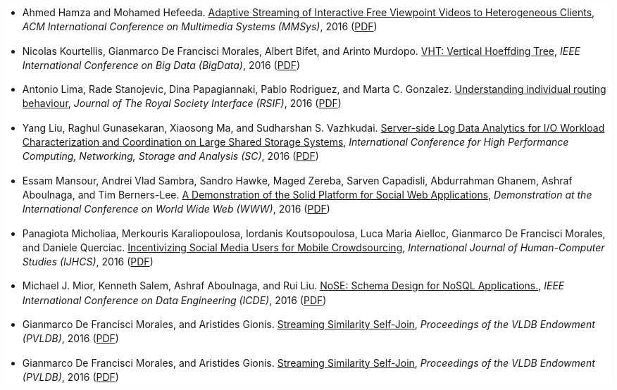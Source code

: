 * Ahmed Hamza and Mohamed Hefeeda.
[Adaptive Streaming of Interactive Free Viewpoint Videos to Heterogeneous Clients](https://doi.org/10.1145/2910017.2910610),
*ACM International Conference on Multimedia Systems (MMSys)*,
2016
([PDF](/publications/2016-hamza-mmsys.pdf))

* Nicolas Kourtellis, Gianmarco De Francisci Morales, Albert Bifet, and Arinto Murdopo.
[VHT: Vertical Hoeffding Tree](https://doi.org/10.1109/BigData.2016.7840687),
*IEEE International Conference on Big Data (BigData)*,
2016
([PDF](/publications/2016-kourtellis-bigdata.pdf))

* Antonio Lima, Rade Stanojevic, Dina Papagiannaki, Pablo Rodriguez, and  Marta C. Gonzalez.
[Understanding individual routing behaviour](https://doi.org/10.1098/rsif.2016.0021),
*Journal of The Royal Society Interface (RSIF)*,
2016
([PDF](/publications/2016-lima-rsif.pdf))

* Yang Liu, Raghul Gunasekaran, Xiaosong Ma, and Sudharshan S. Vazhkudai.
[Server-side Log Data Analytics for I/O Workload Characterization and Coordination on Large Shared Storage Systems](https://doi.org/10.1109/SC.2016.69),
*International Conference for High Performance Computing, Networking, Storage and Analysis (SC)*,
2016
([PDF](/publications/2016-liu-sc.pdf))

* Essam Mansour, Andrei Vlad Sambra, Sandro Hawke, Maged Zereba, Sarven Capadisli, Abdurrahman Ghanem, Ashraf Aboulnaga, and Tim Berners-Lee.
[A Demonstration of the Solid Platform for Social Web Applications](https://doi.org/10.1145/2872518.2890529),
*Demonstration at the International Conference on World Wide Web (WWW)*,
2016
([PDF](/publications/2016-mansour-www.pdf))

* Panagiota Micholiaa, Merkouris Karaliopoulosa, Iordanis Koutsopoulosa, Luca Maria Aielloc, Gianmarco De Francisci Morales, and Daniele Querciac.
[Incentivizing Social Media Users for Mobile Crowdsourcing](https://doi.org/10.1016/j.ijhcs.2016.09.007),
*International Journal of Human-Computer Studies (IJHCS)*,
2016
([PDF](/publications/2016-micholiaa-ijhcs.pdf))

* Michael J. Mior, Kenneth Salem, Ashraf Aboulnaga, and Rui Liu.
[NoSE: Schema Design for NoSQL Applications.](https://doi.org/10.1109/ICDE.2016.7498239),
*IEEE International Conference on Data Engineering (ICDE)*,
2016
([PDF](/publications/2016-mior-icde.pdf))

* Gianmarco De Francisci Morales, and Aristides Gionis.
[Streaming Similarity Self-Join](https://doi.org/10.14778/2977797.2977805),
*Proceedings of the VLDB Endowment (PVLDB)*,
2016
([PDF](/publications/2016-morales-pvldb.pdf))

* Gianmarco De Francisci Morales, and Aristides Gionis.
[Streaming Similarity Self-Join](https://doi.org/10.14778/2977797.2977805),
*Proceedings of the VLDB Endowment (PVLDB)*,
2016
([PDF](/publications/2016-morales-pvldb.pdf))
